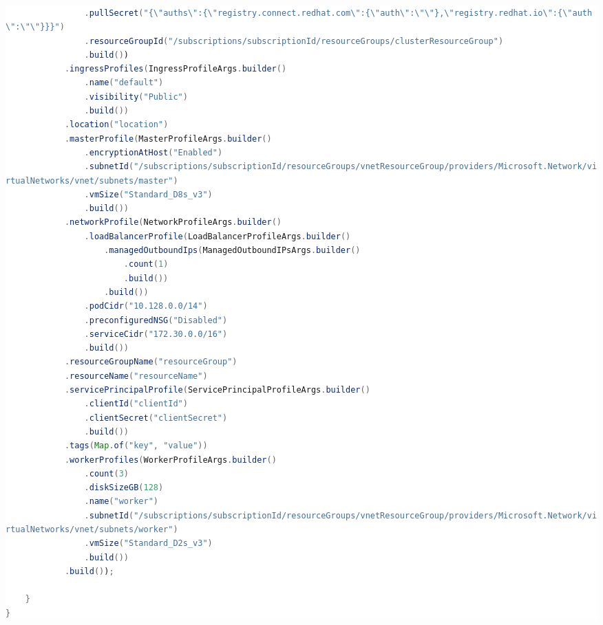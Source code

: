 ```java
                .pullSecret("{\"auths\":{\"registry.connect.redhat.com\":{\"auth\":\"\"},\"registry.redhat.io\":{\"auth\":\"\"}}}")
                .resourceGroupId("/subscriptions/subscriptionId/resourceGroups/clusterResourceGroup")
                .build())
            .ingressProfiles(IngressProfileArgs.builder()
                .name("default")
                .visibility("Public")
                .build())
            .location("location")
            .masterProfile(MasterProfileArgs.builder()
                .encryptionAtHost("Enabled")
                .subnetId("/subscriptions/subscriptionId/resourceGroups/vnetResourceGroup/providers/Microsoft.Network/virtualNetworks/vnet/subnets/master")
                .vmSize("Standard_D8s_v3")
                .build())
            .networkProfile(NetworkProfileArgs.builder()
                .loadBalancerProfile(LoadBalancerProfileArgs.builder()
                    .managedOutboundIps(ManagedOutboundIPsArgs.builder()
                        .count(1)
                        .build())
                    .build())
                .podCidr("10.128.0.0/14")
                .preconfiguredNSG("Disabled")
                .serviceCidr("172.30.0.0/16")
                .build())
            .resourceGroupName("resourceGroup")
            .resourceName("resourceName")
            .servicePrincipalProfile(ServicePrincipalProfileArgs.builder()
                .clientId("clientId")
                .clientSecret("clientSecret")
                .build())
            .tags(Map.of("key", "value"))
            .workerProfiles(WorkerProfileArgs.builder()
                .count(3)
                .diskSizeGB(128)
                .name("worker")
                .subnetId("/subscriptions/subscriptionId/resourceGroups/vnetResourceGroup/providers/Microsoft.Network/virtualNetworks/vnet/subnets/worker")
                .vmSize("Standard_D2s_v3")
                .build())
            .build());

    }
}

```


</pulumi-choosable>
</div>
